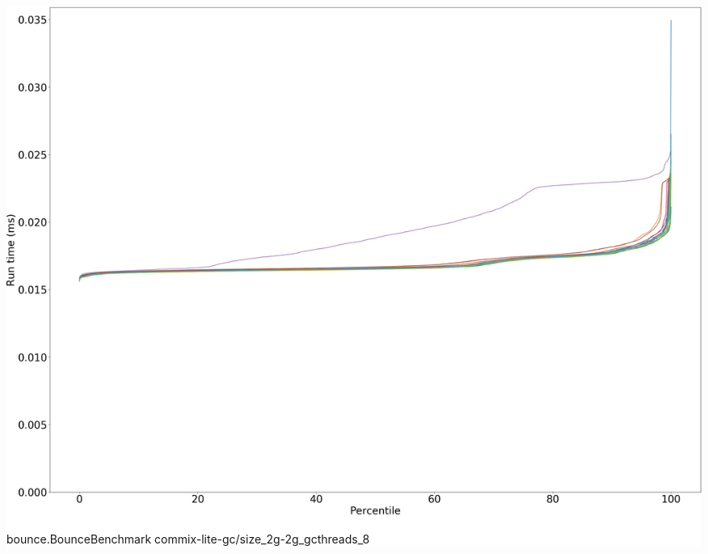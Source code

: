 ![bounce.BounceBenchmark commix-lite-gc/size_2g-2g_gcthreads_8](percentile_bounce.BounceBenchmark_conf8.png)

bounce.BounceBenchmark commix-lite-gc/size_2g-2g_gcthreads_8
